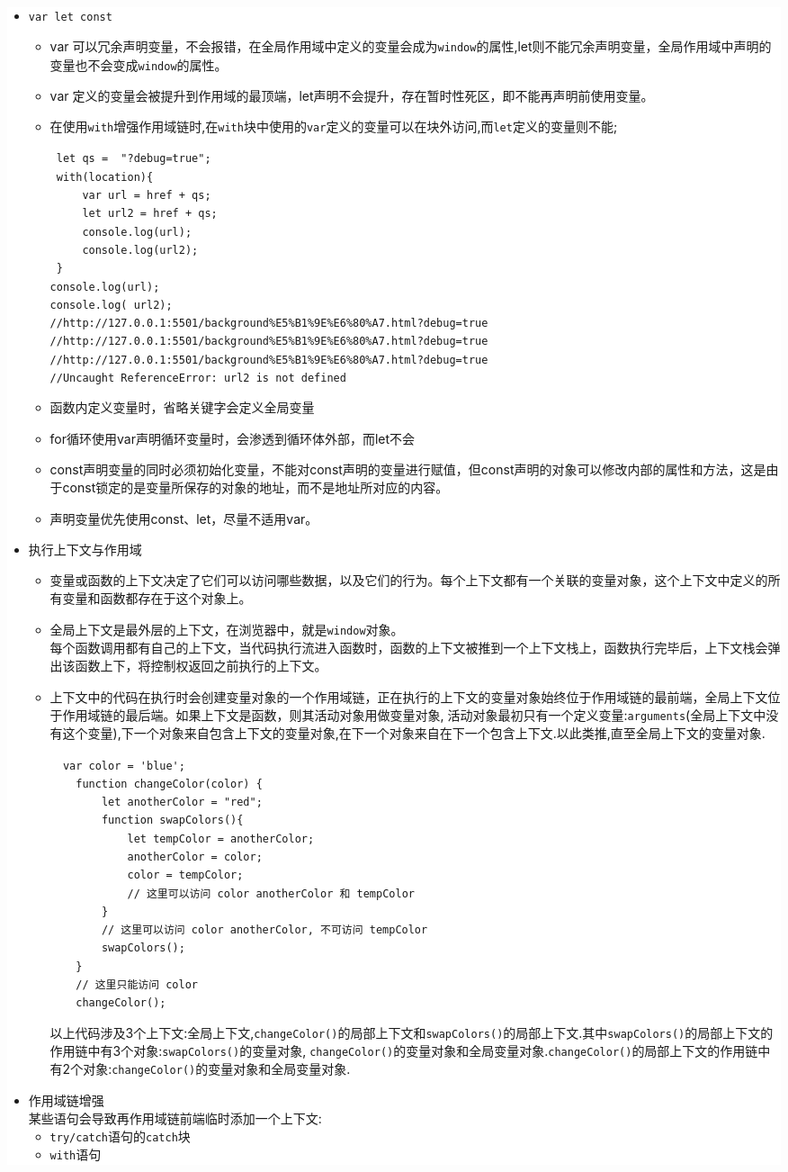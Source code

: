 - `var let const`
  - var 可以冗余声明变量，不会报错，在全局作用域中定义的变量会成为`window`的属性,let则不能冗余声明变量，全局作用域中声明的变量也不会变成`window`的属性。
  - var 定义的变量会被提升到作用域的最顶端，let声明不会提升，存在暂时性死区，即不能再声明前使用变量。
  - 在使用`with`增强作用域链时,在`with`块中使用的`var`定义的变量可以在块外访问,而`let`定义的变量则不能;  

    ```
     let qs =  "?debug=true";
     with(location){
         var url = href + qs;
         let url2 = href + qs;
         console.log(url);
         console.log(url2);
     }
    console.log(url);
    console.log( url2);
    //http://127.0.0.1:5501/background%E5%B1%9E%E6%80%A7.html?debug=true
    //http://127.0.0.1:5501/background%E5%B1%9E%E6%80%A7.html?debug=true
    //http://127.0.0.1:5501/background%E5%B1%9E%E6%80%A7.html?debug=true
    //Uncaught ReferenceError: url2 is not defined
    ```
  - 函数内定义变量时，省略关键字会定义全局变量
  - for循环使用var声明循环变量时，会渗透到循环体外部，而let不会
  - const声明变量的同时必须初始化变量，不能对const声明的变量进行赋值，但const声明的对象可以修改内部的属性和方法，这是由于const锁定的是变量所保存的对象的地址，而不是地址所对应的内容。
  - 声明变量优先使用const、let，尽量不适用var。 
- 执行上下文与作用域
  - 变量或函数的上下文决定了它们可以访问哪些数据，以及它们的行为。每个上下文都有一个关联的变量对象，这个上下文中定义的所有变量和函数都存在于这个对象上。
  - 全局上下文是最外层的上下文，在浏览器中，就是`window`对象。  
  每个函数调用都有自己的上下文，当代码执行流进入函数时，函数的上下文被推到一个上下文栈上，函数执行完毕后，上下文栈会弹出该函数上下，将控制权返回之前执行的上下文。
  - 上下文中的代码在执行时会创建变量对象的一个作用域链，正在执行的上下文的变量对象始终位于作用域链的最前端，全局上下文位于作用域链的最后端。如果上下文是函数，则其活动对象用做变量对象, 活动对象最初只有一个定义变量:`arguments`(全局上下文中没有这个变量),下一个对象来自包含上下文的变量对象,在下一个对象来自在下一个包含上下文.以此类推,直至全局上下文的变量对象.
    ```
      var color = 'blue';
        function changeColor(color) {
            let anotherColor = "red";
            function swapColors(){
                let tempColor = anotherColor;
                anotherColor = color;
                color = tempColor;
                // 这里可以访问 color anotherColor 和 tempColor 
            }
            // 这里可以访问 color anotherColor, 不可访问 tempColor
            swapColors();           
        }
        // 这里只能访问 color
        changeColor();    
    ```

    以上代码涉及3个上下文:全局上下文,`changeColor()`的局部上下文和`swapColors()`的局部上下文.其中`swapColors()`的局部上下文的作用链中有3个对象:`swapColors()`的变量对象, `changeColor()`的变量对象和全局变量对象.`changeColor()`的局部上下文的作用链中有2个对象:`changeColor()`的变量对象和全局变量对象.
- 作用域链增强  
  某些语句会导致再作用域链前端临时添加一个上下文:
  - `try/catch`语句的`catch`块
  - `with`语句
  